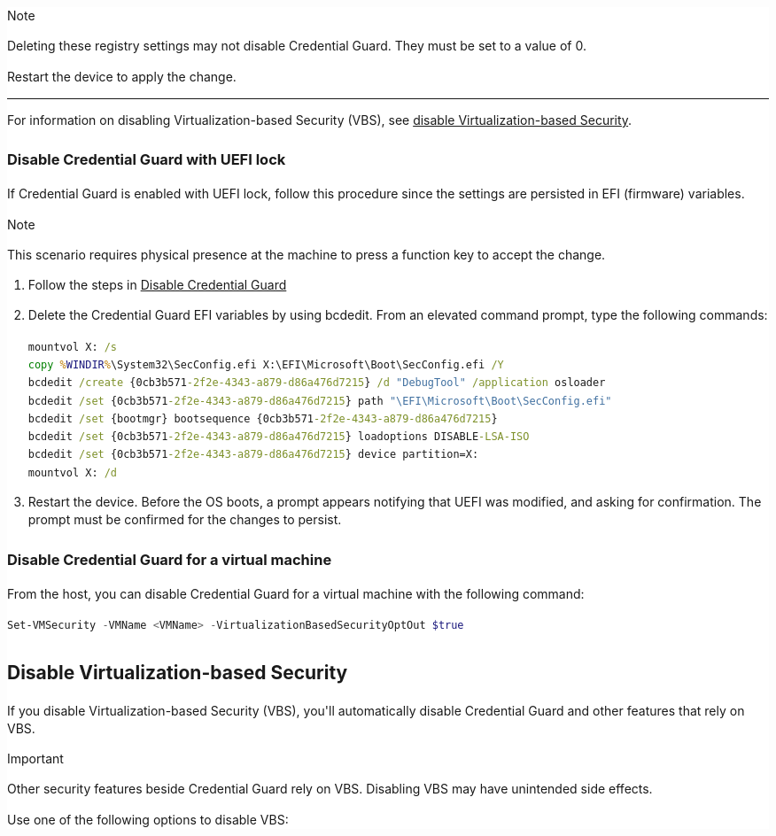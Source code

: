 > [!NOTE]
> Deleting these registry settings may not disable Credential Guard. They must be set to a value of 0.

Restart the device to apply the change.

---

For information on disabling Virtualization-based Security (VBS), see [disable Virtualization-based Security](#disable-virtualization-based-security).

### Disable Credential Guard with UEFI lock

If Credential Guard is enabled with UEFI lock, follow this procedure since the settings are persisted in EFI (firmware) variables.

> [!NOTE]
> This scenario requires physical presence at the machine to press a function key to accept the change.

1. Follow the steps in [Disable Credential Guard](#disable-credential-guard)
1. Delete the Credential Guard EFI variables by using bcdedit. From an elevated command prompt, type the following commands:

   ```cmd
   mountvol X: /s
   copy %WINDIR%\System32\SecConfig.efi X:\EFI\Microsoft\Boot\SecConfig.efi /Y
   bcdedit /create {0cb3b571-2f2e-4343-a879-d86a476d7215} /d "DebugTool" /application osloader
   bcdedit /set {0cb3b571-2f2e-4343-a879-d86a476d7215} path "\EFI\Microsoft\Boot\SecConfig.efi"
   bcdedit /set {bootmgr} bootsequence {0cb3b571-2f2e-4343-a879-d86a476d7215}
   bcdedit /set {0cb3b571-2f2e-4343-a879-d86a476d7215} loadoptions DISABLE-LSA-ISO
   bcdedit /set {0cb3b571-2f2e-4343-a879-d86a476d7215} device partition=X:
   mountvol X: /d
   ```

1. Restart the device. Before the OS boots, a prompt appears notifying that UEFI was modified, and asking for confirmation. The prompt must be confirmed for the changes to persist.

### Disable Credential Guard for a virtual machine

From the host, you can disable Credential Guard for a virtual machine with the following command:

```powershell
Set-VMSecurity -VMName <VMName> -VirtualizationBasedSecurityOptOut $true
```

## Disable Virtualization-based Security

If you disable Virtualization-based Security (VBS), you'll automatically disable Credential Guard and other features that rely on VBS.

> [!IMPORTANT]
> Other security features beside Credential Guard rely on VBS. Disabling VBS may have unintended side effects.

Use one of the following options to disable VBS:


[CSP-1]: /windows/client-management/mdm/policy-csp-deviceguard#enablevirtualizationbasedsecurity
[INT-1]: /mem/intune/configuration/settings-catalog